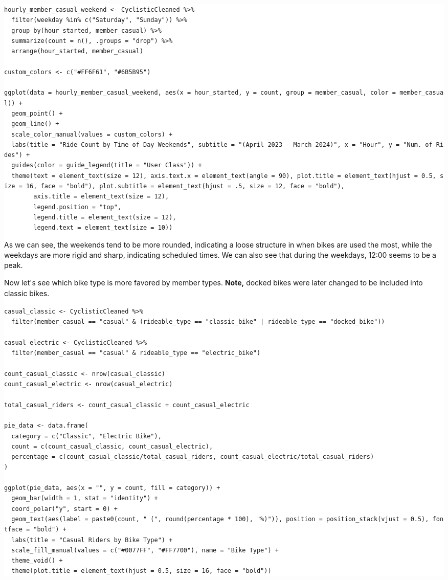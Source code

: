 ``` {r}
hourly_member_casual_weekend <- CyclisticCleaned %>%
  filter(weekday %in% c("Saturday", "Sunday")) %>%
  group_by(hour_started, member_casual) %>%
  summarize(count = n(), .groups = "drop") %>%
  arrange(hour_started, member_casual)

custom_colors <- c("#FF6F61", "#6B5B95")

ggplot(data = hourly_member_casual_weekend, aes(x = hour_started, y = count, group = member_casual, color = member_casual)) + 
  geom_point() + 
  geom_line() +
  scale_color_manual(values = custom_colors) +
  labs(title = "Ride Count by Time of Day Weekends", subtitle = "(April 2023 - March 2024)", x = "Hour", y = "Num. of Rides") + 
  guides(color = guide_legend(title = "User Class")) + 
  theme(text = element_text(size = 12), axis.text.x = element_text(angle = 90), plot.title = element_text(hjust = 0.5, size = 16, face = "bold"), plot.subtitle = element_text(hjust = .5, size = 12, face = "bold"),
        axis.title = element_text(size = 12),
        legend.position = "top",
        legend.title = element_text(size = 12),
        legend.text = element_text(size = 10))
```

As we can see, the weekends tend to be more rounded, indicating a loose
structure in when bikes are used the most, while the weekdays are more
rigid and sharp, indicating scheduled times. We can also see that during
the weekdays, 12:00 seems to be a peak.

Now let's see which bike type is more favored by member types. **Note,**
docked bikes were later changed to be included into classic bikes.

``` {r}
casual_classic <- CyclisticCleaned %>%
  filter(member_casual == "casual" & (rideable_type == "classic_bike" | rideable_type == "docked_bike"))

casual_electric <- CyclisticCleaned %>%
  filter(member_casual == "casual" & rideable_type == "electric_bike")

count_casual_classic <- nrow(casual_classic)
count_casual_electric <- nrow(casual_electric)

total_casual_riders <- count_casual_classic + count_casual_electric

pie_data <- data.frame(
  category = c("Classic", "Electric Bike"),
  count = c(count_casual_classic, count_casual_electric),
  percentage = c(count_casual_classic/total_casual_riders, count_casual_electric/total_casual_riders)
)

ggplot(pie_data, aes(x = "", y = count, fill = category)) +
  geom_bar(width = 1, stat = "identity") +
  coord_polar("y", start = 0) +
  geom_text(aes(label = paste0(count, " (", round(percentage * 100), "%)")), position = position_stack(vjust = 0.5), fontface = "bold") +
  labs(title = "Casual Riders by Bike Type") +
  scale_fill_manual(values = c("#0077FF", "#FF7700"), name = "Bike Type") +
  theme_void() +
  theme(plot.title = element_text(hjust = 0.5, size = 16, face = "bold"))
```
